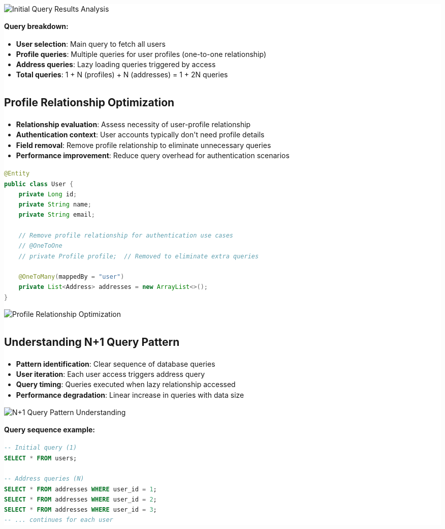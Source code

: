 ![Initial Query Results Analysis](assets/initial-query-results-analysis.png)

**Query breakdown:**
- **User selection**: Main query to fetch all users
- **Profile queries**: Multiple queries for user profiles (one-to-one relationship)
- **Address queries**: Lazy loading queries triggered by access
- **Total queries**: 1 + N (profiles) + N (addresses) = 1 + 2N queries

## Profile Relationship Optimization

- **Relationship evaluation**: Assess necessity of user-profile relationship
- **Authentication context**: User accounts typically don't need profile details
- **Field removal**: Remove profile relationship to eliminate unnecessary queries
- **Performance improvement**: Reduce query overhead for authentication scenarios

```java
@Entity
public class User {
    private Long id;
    private String name;
    private String email;
    
    // Remove profile relationship for authentication use cases
    // @OneToOne
    // private Profile profile;  // Removed to eliminate extra queries
    
    @OneToMany(mappedBy = "user")
    private List<Address> addresses = new ArrayList<>();
}
```

![Profile Relationship Optimization](assets/profile-relationship-optimization.png)

## Understanding N+1 Query Pattern

- **Pattern identification**: Clear sequence of database queries
- **User iteration**: Each user access triggers address query
- **Query timing**: Queries executed when lazy relationship accessed
- **Performance degradation**: Linear increase in queries with data size

![N+1 Query Pattern Understanding](assets/n-plus-1-query-pattern.png)

**Query sequence example:**
```sql
-- Initial query (1)
SELECT * FROM users;

-- Address queries (N)
SELECT * FROM addresses WHERE user_id = 1;
SELECT * FROM addresses WHERE user_id = 2;
SELECT * FROM addresses WHERE user_id = 3;
-- ... continues for each user
```

